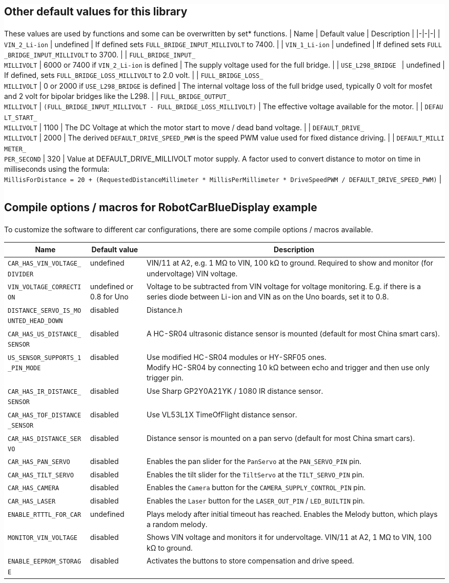 ## Other default values for this library
These values are used by functions and some can be overwritten by set* functions.
| Name | Default value | Description |
|-|-|-|
| `VIN_2_Li-ion` | undefined | If defined sets `FULL_BRIDGE_INPUT_MILLIVOLT` to 7400. |
| `VIN_1_Li-ion` | undefined | If defined sets `FULL_BRIDGE_INPUT_MILLIVOLT` to 3700. |
| `FULL_BRIDGE_INPUT_`<br/>`MILLIVOLT` | 6000 or 7400 if `VIN_2_Li-ion` is defined | The supply voltage used for the full bridge. |
| `USE_L298_BRIDGE ` | undefined | If defined, sets `FULL_BRIDGE_LOSS_MILLIVOLT` to 2.0 volt. |
| `FULL_BRIDGE_LOSS_`<br/>`MILLIVOLT` | 0 or 2000 if `USE_L298_BRIDGE` is defined | The internal voltage loss of the full bridge used, typically 0 volt for mosfet and 2 volt for bipolar bridges like the L298. |
| `FULL_BRIDGE_OUTPUT_`<br/>`MILLIVOLT` | `(FULL_BRIDGE_INPUT_MILLIVOLT - FULL_BRIDGE_LOSS_MILLIVOLT)` | The effective voltage available for the motor. |
| `DEFAULT_START_`<br/>`MILLIVOLT` | 1100 | The DC Voltage at which the motor start to move / dead band voltage. |
| `DEFAULT_DRIVE_`<br/>`MILLIVOLT` | 2000 | The derived `DEFAULT_DRIVE_SPEED_PWM` is the speed PWM value used for fixed distance driving. |
| `DEFAULT_MILLIMETER_`<br/>`PER_SECOND` | 320 | Value at DEFAULT_DRIVE_MILLIVOLT motor supply. A factor used to convert distance to motor on time in milliseconds using the formula:<br/>`MillisForDistance = 20 + (RequestedDistanceMillimeter * MillisPerMillimeter * DriveSpeedPWM / DEFAULT_DRIVE_SPEED_PWM)` |

## Compile options / macros for RobotCarBlueDisplay example
To customize the software to different car configurations, there are some compile options / macros available.<br/>

| Name | Default value | Description |
|-|-|-|
| `CAR_HAS_VIN_VOLTAGE_DIVIDER` | undefined | VIN/11 at A2, e.g. 1 M&ohm; to VIN, 100 k&ohm; to ground. Required to show and monitor (for undervoltage) VIN voltage. |
| `VIN_VOLTAGE_CORRECTION` | undefined or 0.8 for Uno | Voltage to be subtracted from VIN voltage for voltage monitoring. E.g. if there is a series diode between Li-ion and VIN as on the Uno boards, set it to 0.8. |
| `DISTANCE_SERVO_IS_MOUNTED_HEAD_DOWN` | disabled | Distance.h | The distance servo is mounted head down to detect even small obstacles. The Servo direction is reverse then. |
| `CAR_HAS_US_DISTANCE_SENSOR` | disabled | A HC-SR04 ultrasonic distance sensor is mounted (default for most China smart cars). |
| `US_SENSOR_SUPPORTS_1_PIN_MODE` | disabled | Use modified HC-SR04 modules or HY-SRF05 ones.</br>Modify HC-SR04 by connecting 10 k&ohm; between echo and trigger and then use only trigger pin. |
| `CAR_HAS_IR_DISTANCE_SENSOR` | disabled | Use Sharp GP2Y0A21YK / 1080 IR distance sensor. |
| `CAR_HAS_TOF_DISTANCE_SENSOR` | disabled | Use VL53L1X TimeOfFlight distance sensor. |
| `CAR_HAS_DISTANCE_SERVO` | disabled | Distance sensor is mounted on a pan servo (default for most China smart cars). |
| `CAR_HAS_PAN_SERVO` | disabled | Enables the pan slider for the `PanServo` at the `PAN_SERVO_PIN` pin. |
| `CAR_HAS_TILT_SERVO` | disabled | Enables the tilt slider for the `TiltServo` at the `TILT_SERVO_PIN` pin. |
| `CAR_HAS_CAMERA` | disabled | Enables the `Camera` button for the `CAMERA_SUPPLY_CONTROL_PIN` pin. |
| `CAR_HAS_LASER` | disabled | Enables the `Laser` button for the `LASER_OUT_PIN` / `LED_BUILTIN` pin. |
| `ENABLE_RTTTL_FOR_CAR` | undefined | Plays melody after initial timeout has reached. Enables the Melody button, which plays a random melody. |
| `MONITOR_VIN_VOLTAGE` | disabled | Shows VIN voltage and monitors it for undervoltage. VIN/11 at A2, 1 M&ohm; to VIN, 100 k&ohm; to ground. |
| `ENABLE_EEPROM_STORAGE` | disabled | Activates the buttons to store compensation and drive speed. |
